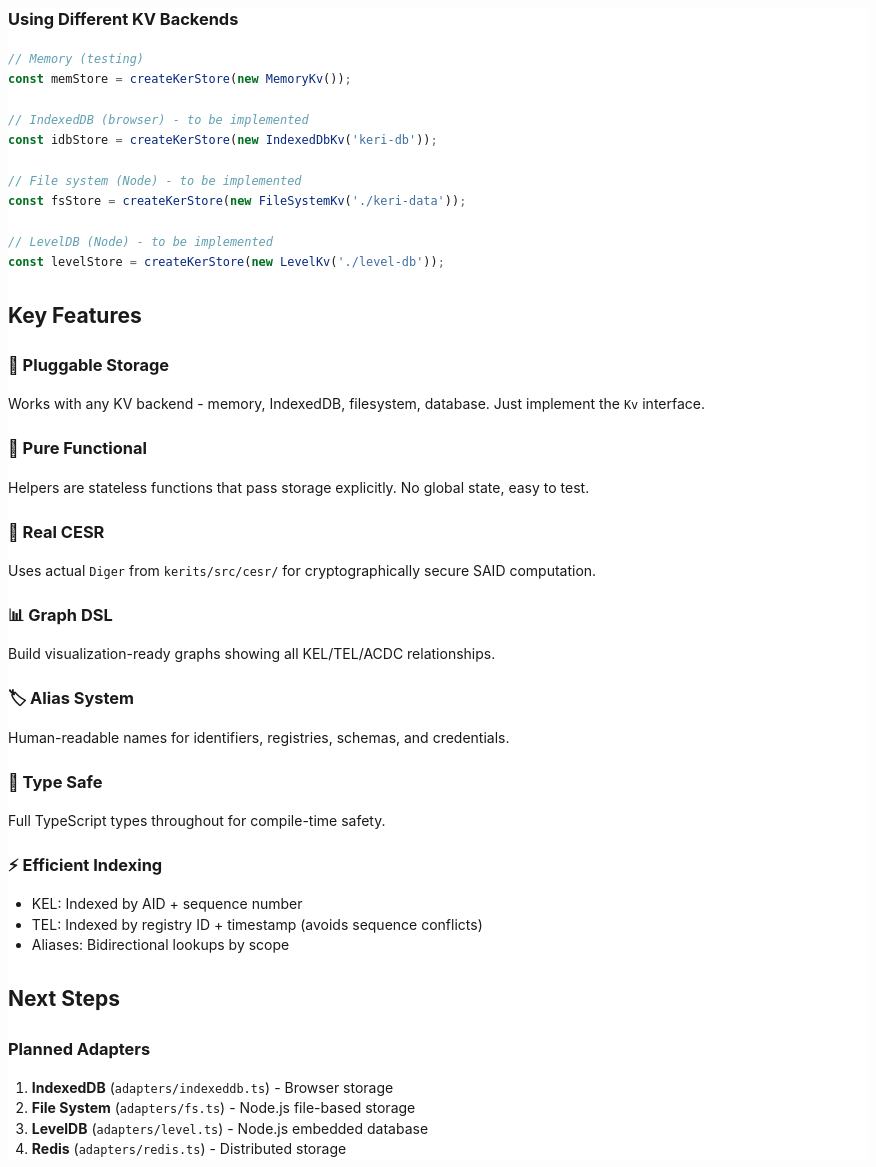 ### Using Different KV Backends

```typescript
// Memory (testing)
const memStore = createKerStore(new MemoryKv());

// IndexedDB (browser) - to be implemented
const idbStore = createKerStore(new IndexedDbKv('keri-db'));

// File system (Node) - to be implemented
const fsStore = createKerStore(new FileSystemKv('./keri-data'));

// LevelDB (Node) - to be implemented
const levelStore = createKerStore(new LevelKv('./level-db'));
```

## Key Features

### 🔌 Pluggable Storage
Works with any KV backend - memory, IndexedDB, filesystem, database. Just implement the `Kv` interface.

### 🧪 Pure Functional
Helpers are stateless functions that pass storage explicitly. No global state, easy to test.

### 🔐 Real CESR
Uses actual `Diger` from `kerits/src/cesr/` for cryptographically secure SAID computation.

### 📊 Graph DSL
Build visualization-ready graphs showing all KEL/TEL/ACDC relationships.

### 🏷️ Alias System
Human-readable names for identifiers, registries, schemas, and credentials.

### 📝 Type Safe
Full TypeScript types throughout for compile-time safety.

### ⚡ Efficient Indexing
- KEL: Indexed by AID + sequence number
- TEL: Indexed by registry ID + timestamp (avoids sequence conflicts)
- Aliases: Bidirectional lookups by scope

## Next Steps

### Planned Adapters

1. **IndexedDB** (`adapters/indexeddb.ts`) - Browser storage
2. **File System** (`adapters/fs.ts`) - Node.js file-based storage
3. **LevelDB** (`adapters/level.ts`) - Node.js embedded database
4. **Redis** (`adapters/redis.ts`) - Distributed storage
